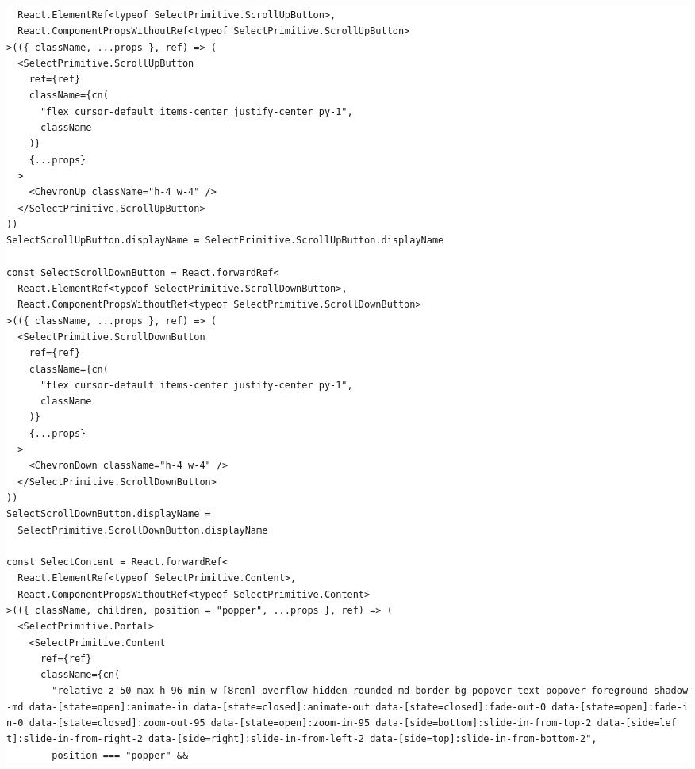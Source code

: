 ```tsx
  React.ElementRef<typeof SelectPrimitive.ScrollUpButton>,
  React.ComponentPropsWithoutRef<typeof SelectPrimitive.ScrollUpButton>
>(({ className, ...props }, ref) => (
  <SelectPrimitive.ScrollUpButton
    ref={ref}
    className={cn(
      "flex cursor-default items-center justify-center py-1",
      className
    )}
    {...props}
  >
    <ChevronUp className="h-4 w-4" />
  </SelectPrimitive.ScrollUpButton>
))
SelectScrollUpButton.displayName = SelectPrimitive.ScrollUpButton.displayName

const SelectScrollDownButton = React.forwardRef<
  React.ElementRef<typeof SelectPrimitive.ScrollDownButton>,
  React.ComponentPropsWithoutRef<typeof SelectPrimitive.ScrollDownButton>
>(({ className, ...props }, ref) => (
  <SelectPrimitive.ScrollDownButton
    ref={ref}
    className={cn(
      "flex cursor-default items-center justify-center py-1",
      className
    )}
    {...props}
  >
    <ChevronDown className="h-4 w-4" />
  </SelectPrimitive.ScrollDownButton>
))
SelectScrollDownButton.displayName =
  SelectPrimitive.ScrollDownButton.displayName

const SelectContent = React.forwardRef<
  React.ElementRef<typeof SelectPrimitive.Content>,
  React.ComponentPropsWithoutRef<typeof SelectPrimitive.Content>
>(({ className, children, position = "popper", ...props }, ref) => (
  <SelectPrimitive.Portal>
    <SelectPrimitive.Content
      ref={ref}
      className={cn(
        "relative z-50 max-h-96 min-w-[8rem] overflow-hidden rounded-md border bg-popover text-popover-foreground shadow-md data-[state=open]:animate-in data-[state=closed]:animate-out data-[state=closed]:fade-out-0 data-[state=open]:fade-in-0 data-[state=closed]:zoom-out-95 data-[state=open]:zoom-in-95 data-[side=bottom]:slide-in-from-top-2 data-[side=left]:slide-in-from-right-2 data-[side=right]:slide-in-from-left-2 data-[side=top]:slide-in-from-bottom-2",
        position === "popper" &&
